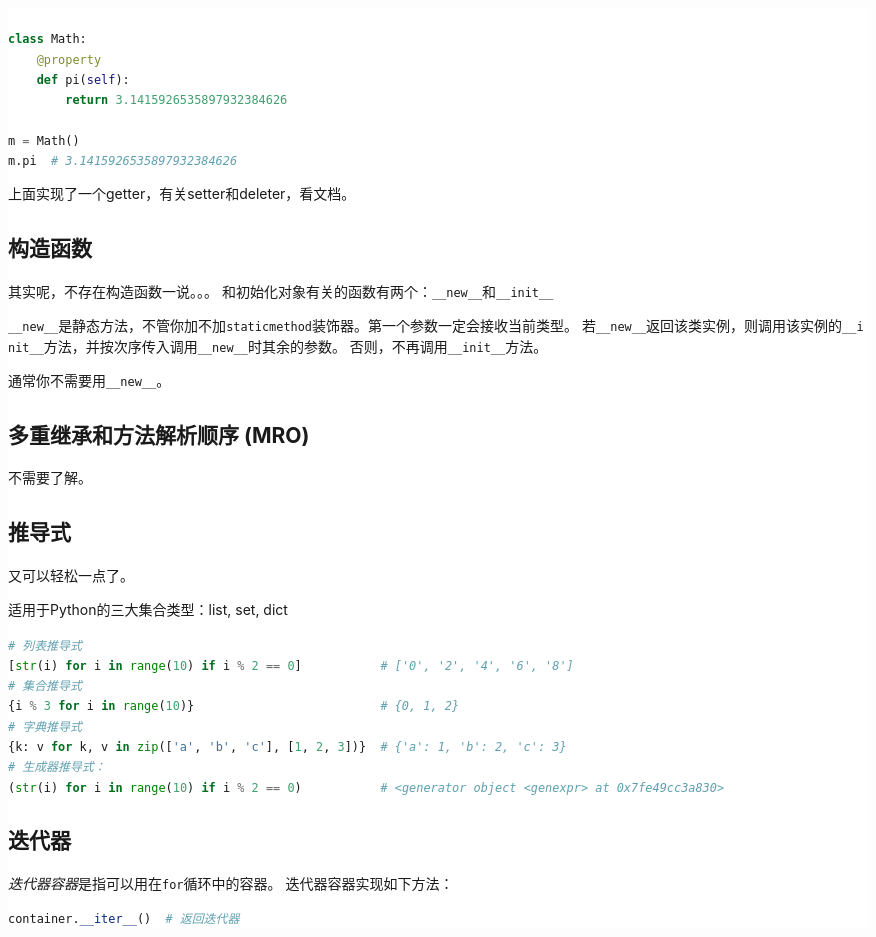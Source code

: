 ```python

class Math:
    @property
    def pi(self):
        return 3.1415926535897932384626
        
m = Math()
m.pi  # 3.1415926535897932384626
```

上面实现了一个getter，有关setter和deleter，看文档。


## 构造函数

其实呢，不存在构造函数一说。。。
和初始化对象有关的函数有两个：`__new__`和`__init__`

`__new__`是静态方法，不管你加不加`staticmethod`装饰器。第一个参数一定会接收当前类型。
若`__new__`返回该类实例，则调用该实例的`__init__`方法，并按次序传入调用`__new__`时其余的参数。
否则，不再调用`__init__`方法。

通常你不需要用`__new__`。


## 多重继承和方法解析顺序 (MRO)

不需要了解。


## 推导式

又可以轻松一点了。

适用于Python的三大集合类型：list, set, dict

```python
# 列表推导式
[str(i) for i in range(10) if i % 2 == 0]           # ['0', '2', '4', '6', '8']
# 集合推导式
{i % 3 for i in range(10)}                          # {0, 1, 2}
# 字典推导式
{k: v for k, v in zip(['a', 'b', 'c'], [1, 2, 3])}  # {'a': 1, 'b': 2, 'c': 3}
# 生成器推导式：
(str(i) for i in range(10) if i % 2 == 0)           # <generator object <genexpr> at 0x7fe49cc3a830>
```


## 迭代器

*迭代器容器*是指可以用在`for`循环中的容器。
迭代器容器实现如下方法：

```python
container.__iter__()  # 返回迭代器
```

